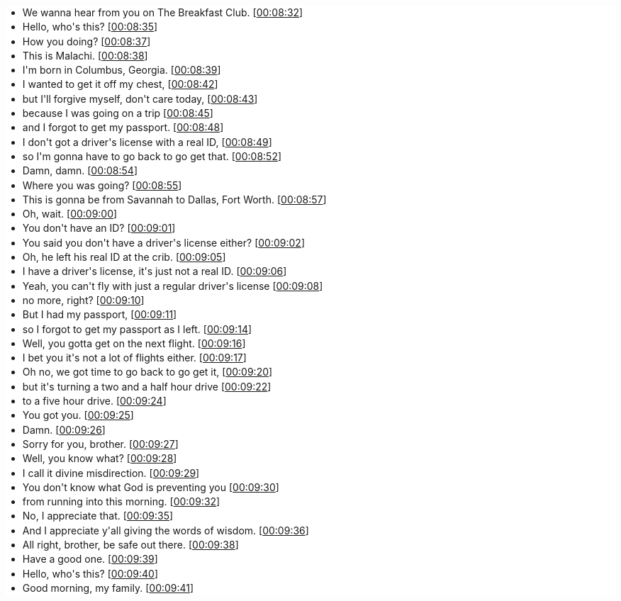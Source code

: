 *  We wanna hear from you on The Breakfast Club. [[00:08:32](https://www.youtube.com/watch?v=05FJVkO1jlQ&t=512.9399999999999s)]
*  Hello, who's this? [[00:08:35](https://www.youtube.com/watch?v=05FJVkO1jlQ&t=515.98s)]
*  How you doing? [[00:08:37](https://www.youtube.com/watch?v=05FJVkO1jlQ&t=517.58s)]
*  This is Malachi. [[00:08:38](https://www.youtube.com/watch?v=05FJVkO1jlQ&t=518.4200000000001s)]
*  I'm born in Columbus, Georgia. [[00:08:39](https://www.youtube.com/watch?v=05FJVkO1jlQ&t=519.5s)]
*  I wanted to get it off my chest, [[00:08:42](https://www.youtube.com/watch?v=05FJVkO1jlQ&t=522.0600000000001s)]
*  but I'll forgive myself, don't care today, [[00:08:43](https://www.youtube.com/watch?v=05FJVkO1jlQ&t=523.54s)]
*  because I was going on a trip [[00:08:45](https://www.youtube.com/watch?v=05FJVkO1jlQ&t=525.74s)]
*  and I forgot to get my passport. [[00:08:48](https://www.youtube.com/watch?v=05FJVkO1jlQ&t=528.26s)]
*  I don't got a driver's license with a real ID, [[00:08:49](https://www.youtube.com/watch?v=05FJVkO1jlQ&t=529.94s)]
*  so I'm gonna have to go back to go get that. [[00:08:52](https://www.youtube.com/watch?v=05FJVkO1jlQ&t=532.1800000000001s)]
*  Damn, damn. [[00:08:54](https://www.youtube.com/watch?v=05FJVkO1jlQ&t=534.38s)]
*  Where you was going? [[00:08:55](https://www.youtube.com/watch?v=05FJVkO1jlQ&t=535.34s)]
*  This is gonna be from Savannah to Dallas, Fort Worth. [[00:08:57](https://www.youtube.com/watch?v=05FJVkO1jlQ&t=537.1s)]
*  Oh, wait. [[00:09:00](https://www.youtube.com/watch?v=05FJVkO1jlQ&t=540.86s)]
*  You don't have an ID? [[00:09:01](https://www.youtube.com/watch?v=05FJVkO1jlQ&t=541.78s)]
*  You said you don't have a driver's license either? [[00:09:02](https://www.youtube.com/watch?v=05FJVkO1jlQ&t=542.62s)]
*  Oh, he left his real ID at the crib. [[00:09:05](https://www.youtube.com/watch?v=05FJVkO1jlQ&t=545.3399999999999s)]
*  I have a driver's license, it's just not a real ID. [[00:09:06](https://www.youtube.com/watch?v=05FJVkO1jlQ&t=546.18s)]
*  Yeah, you can't fly with just a regular driver's license [[00:09:08](https://www.youtube.com/watch?v=05FJVkO1jlQ&t=548.1s)]
*  no more, right? [[00:09:10](https://www.youtube.com/watch?v=05FJVkO1jlQ&t=550.66s)]
*  But I had my passport, [[00:09:11](https://www.youtube.com/watch?v=05FJVkO1jlQ&t=551.98s)]
*  so I forgot to get my passport as I left. [[00:09:14](https://www.youtube.com/watch?v=05FJVkO1jlQ&t=554.18s)]
*  Well, you gotta get on the next flight. [[00:09:16](https://www.youtube.com/watch?v=05FJVkO1jlQ&t=556.74s)]
*  I bet you it's not a lot of flights either. [[00:09:17](https://www.youtube.com/watch?v=05FJVkO1jlQ&t=557.9399999999999s)]
*  Oh no, we got time to go back to go get it, [[00:09:20](https://www.youtube.com/watch?v=05FJVkO1jlQ&t=560.3s)]
*  but it's turning a two and a half hour drive [[00:09:22](https://www.youtube.com/watch?v=05FJVkO1jlQ&t=562.3399999999999s)]
*  to a five hour drive. [[00:09:24](https://www.youtube.com/watch?v=05FJVkO1jlQ&t=564.42s)]
*  You got you. [[00:09:25](https://www.youtube.com/watch?v=05FJVkO1jlQ&t=565.5s)]
*  Damn. [[00:09:26](https://www.youtube.com/watch?v=05FJVkO1jlQ&t=566.3399999999999s)]
*  Sorry for you, brother. [[00:09:27](https://www.youtube.com/watch?v=05FJVkO1jlQ&t=567.18s)]
*  Well, you know what? [[00:09:28](https://www.youtube.com/watch?v=05FJVkO1jlQ&t=568.02s)]
*  I call it divine misdirection. [[00:09:29](https://www.youtube.com/watch?v=05FJVkO1jlQ&t=569.18s)]
*  You don't know what God is preventing you [[00:09:30](https://www.youtube.com/watch?v=05FJVkO1jlQ&t=570.6999999999999s)]
*  from running into this morning. [[00:09:32](https://www.youtube.com/watch?v=05FJVkO1jlQ&t=572.62s)]
*  No, I appreciate that. [[00:09:35](https://www.youtube.com/watch?v=05FJVkO1jlQ&t=575.38s)]
*  And I appreciate y'all giving the words of wisdom. [[00:09:36](https://www.youtube.com/watch?v=05FJVkO1jlQ&t=576.38s)]
*  All right, brother, be safe out there. [[00:09:38](https://www.youtube.com/watch?v=05FJVkO1jlQ&t=578.74s)]
*  Have a good one. [[00:09:39](https://www.youtube.com/watch?v=05FJVkO1jlQ&t=579.9s)]
*  Hello, who's this? [[00:09:40](https://www.youtube.com/watch?v=05FJVkO1jlQ&t=580.74s)]
*  Good morning, my family. [[00:09:41](https://www.youtube.com/watch?v=05FJVkO1jlQ&t=581.9s)]